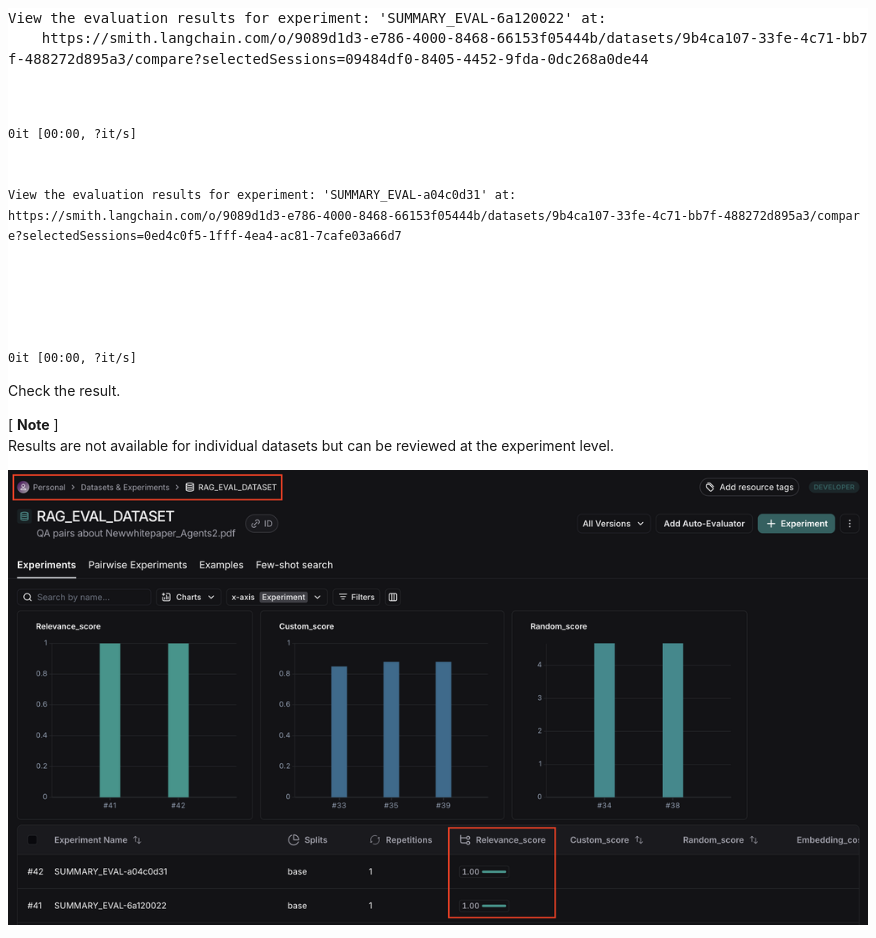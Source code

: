 <pre class="custom">View the evaluation results for experiment: 'SUMMARY_EVAL-6a120022' at:
    https://smith.langchain.com/o/9089d1d3-e786-4000-8468-66153f05444b/datasets/9b4ca107-33fe-4c71-bb7f-488272d895a3/compare?selectedSessions=09484df0-8405-4452-9fda-0dc268a0de44
    
    
</pre>


    0it [00:00, ?it/s]


    View the evaluation results for experiment: 'SUMMARY_EVAL-a04c0d31' at:
    https://smith.langchain.com/o/9089d1d3-e786-4000-8468-66153f05444b/datasets/9b4ca107-33fe-4c71-bb7f-488272d895a3/compare?selectedSessions=0ed4c0f5-1fff-4ea4-ac81-7cafe03a66d7
    
    
    


    0it [00:00, ?it/s]


Check the result.

[ **Note** ]  
Results are not available for individual datasets but can be reviewed at the experiment level.

![](./img/10-LangSmith-Summary-Evaluation-01.png)
